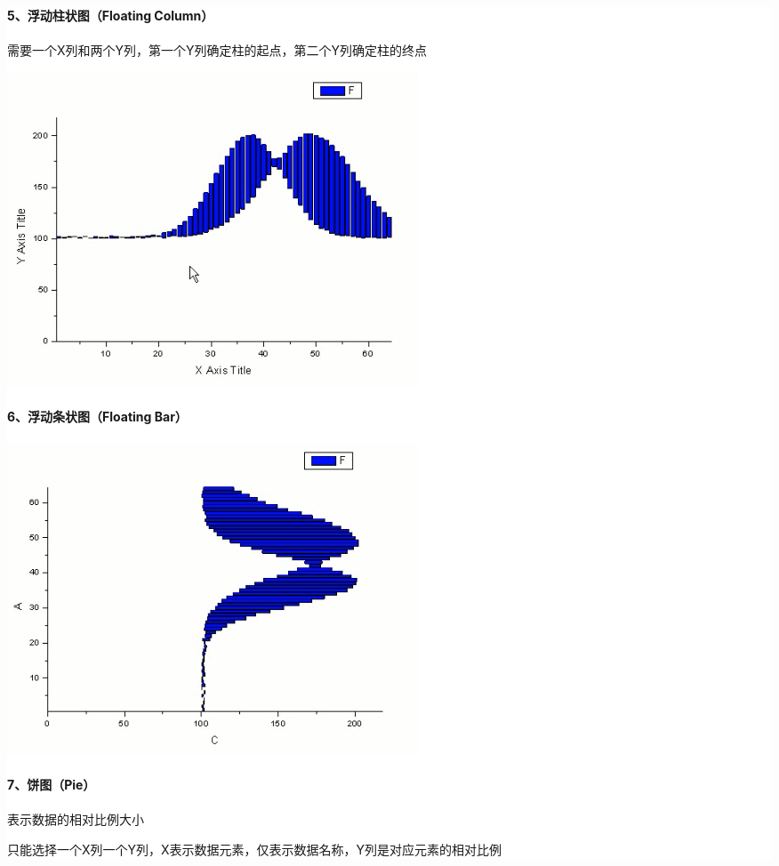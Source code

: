 #### 5、浮动柱状图（Floating Column）

需要一个X列和两个Y列，第一个Y列确定柱的起点，第二个Y列确定柱的终点

![](/images/posts/2019-09-05/columnsbar5.png)

#### 6、浮动条状图（Floating Bar）

![](/images/posts/2019-09-05/columnsbar6.png)

#### 7、饼图（Pie）

表示数据的相对比例大小

只能选择一个X列一个Y列，X表示数据元素，仅表示数据名称，Y列是对应元素的相对比例
